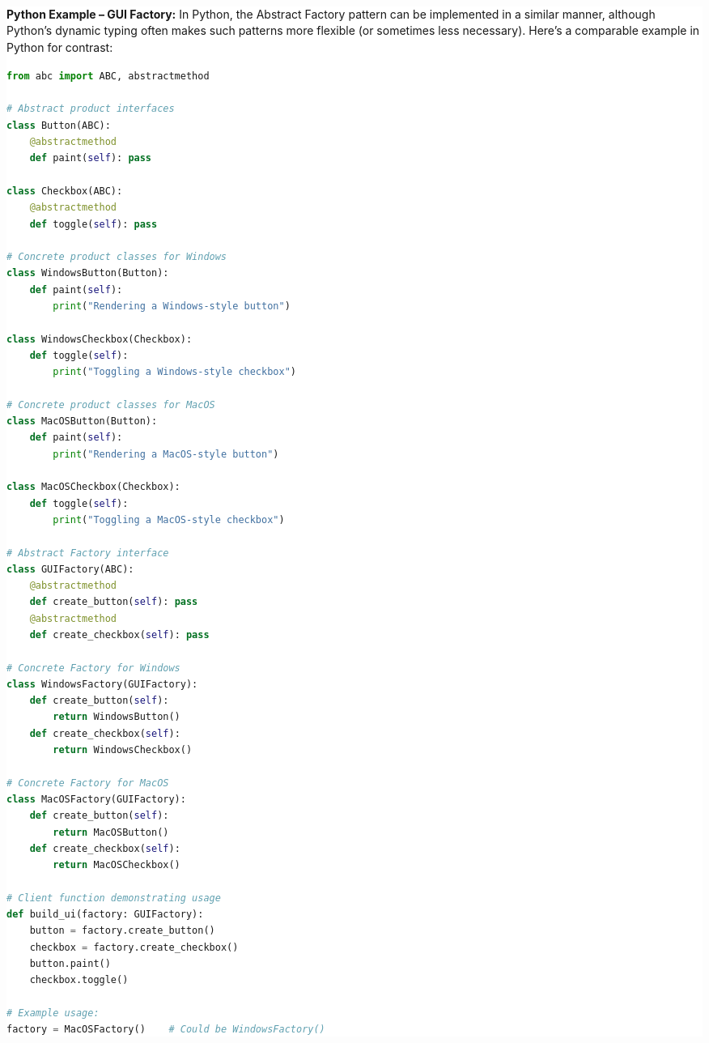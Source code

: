 **Python Example – GUI Factory:** In Python, the Abstract Factory pattern can be implemented in a similar manner, although Python’s dynamic typing often makes such patterns more flexible (or sometimes less necessary). Here’s a comparable example in Python for contrast:

```python
from abc import ABC, abstractmethod

# Abstract product interfaces
class Button(ABC):
    @abstractmethod
    def paint(self): pass

class Checkbox(ABC):
    @abstractmethod
    def toggle(self): pass

# Concrete product classes for Windows
class WindowsButton(Button):
    def paint(self):
        print("Rendering a Windows-style button")

class WindowsCheckbox(Checkbox):
    def toggle(self):
        print("Toggling a Windows-style checkbox")

# Concrete product classes for MacOS
class MacOSButton(Button):
    def paint(self):
        print("Rendering a MacOS-style button")

class MacOSCheckbox(Checkbox):
    def toggle(self):
        print("Toggling a MacOS-style checkbox")

# Abstract Factory interface
class GUIFactory(ABC):
    @abstractmethod
    def create_button(self): pass
    @abstractmethod
    def create_checkbox(self): pass

# Concrete Factory for Windows
class WindowsFactory(GUIFactory):
    def create_button(self):
        return WindowsButton()
    def create_checkbox(self):
        return WindowsCheckbox()

# Concrete Factory for MacOS
class MacOSFactory(GUIFactory):
    def create_button(self):
        return MacOSButton()
    def create_checkbox(self):
        return MacOSCheckbox()

# Client function demonstrating usage
def build_ui(factory: GUIFactory):
    button = factory.create_button()
    checkbox = factory.create_checkbox()
    button.paint()
    checkbox.toggle()

# Example usage:
factory = MacOSFactory()    # Could be WindowsFactory()
```